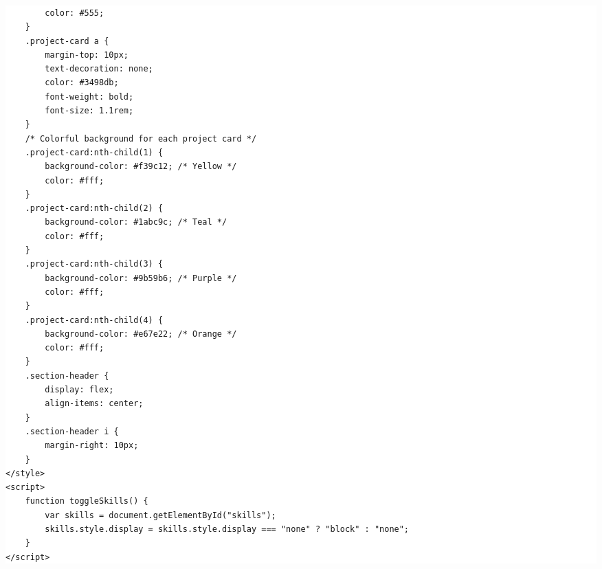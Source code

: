             color: #555;
        }
        .project-card a {
            margin-top: 10px;
            text-decoration: none;
            color: #3498db;
            font-weight: bold;
            font-size: 1.1rem;
        }
        /* Colorful background for each project card */
        .project-card:nth-child(1) {
            background-color: #f39c12; /* Yellow */
            color: #fff;
        }
        .project-card:nth-child(2) {
            background-color: #1abc9c; /* Teal */
            color: #fff;
        }
        .project-card:nth-child(3) {
            background-color: #9b59b6; /* Purple */
            color: #fff;
        }
        .project-card:nth-child(4) {
            background-color: #e67e22; /* Orange */
            color: #fff;
        }
        .section-header {
            display: flex;
            align-items: center;
        }
        .section-header i {
            margin-right: 10px;
        }
    </style>
    <script>
        function toggleSkills() {
            var skills = document.getElementById("skills");
            skills.style.display = skills.style.display === "none" ? "block" : "none";
        }
    </script>
</head>
<body>
    <div class="left-panel">